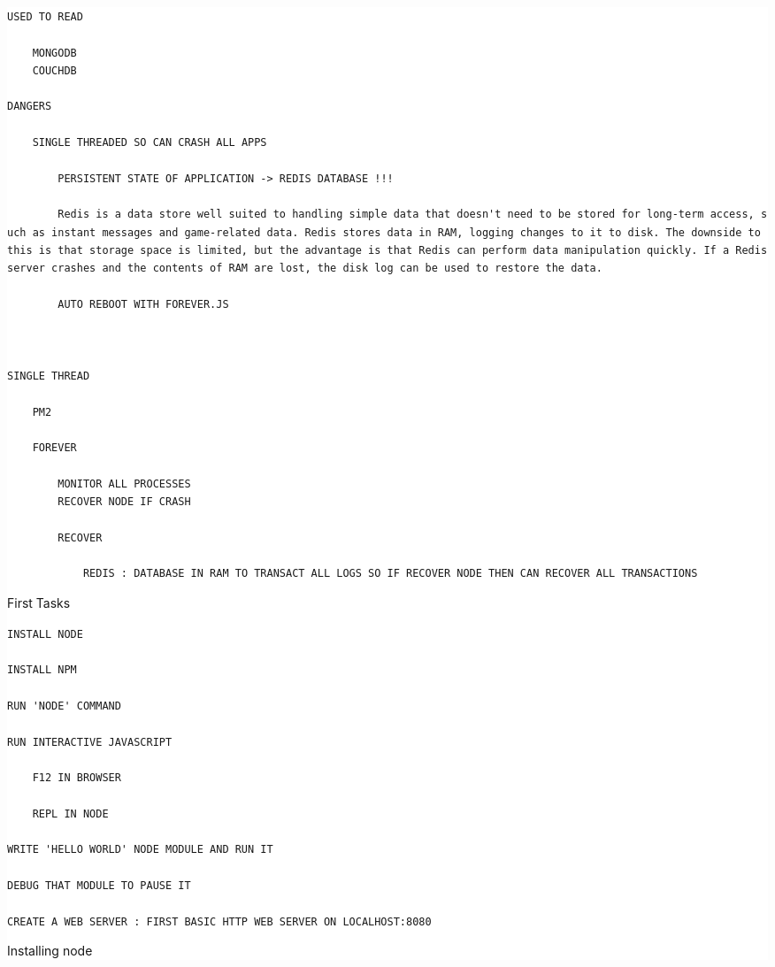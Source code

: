 	USED TO READ
	
		MONGODB
		COUCHDB
		
	DANGERS
	
		SINGLE THREADED SO CAN CRASH ALL APPS 
	
			PERSISTENT STATE OF APPLICATION -> REDIS DATABASE !!!
			
			Redis is a data store well suited to handling simple data that doesn't need to be stored for long-term access, such as instant messages and game-related data. Redis stores data in RAM, logging changes to it to disk. The downside to this is that storage space is limited, but the advantage is that Redis can perform data manipulation quickly. If a Redis server crashes and the contents of RAM are lost, the disk log can be used to restore the data.
			
			AUTO REBOOT WITH FOREVER.JS 
			
			
	
	SINGLE THREAD
	
		PM2
		
		FOREVER 
		
			MONITOR ALL PROCESSES
			RECOVER NODE IF CRASH
		
			RECOVER
			
				REDIS : DATABASE IN RAM TO TRANSACT ALL LOGS SO IF RECOVER NODE THEN CAN RECOVER ALL TRANSACTIONS
	
	
	
	
First Tasks
	
	

	INSTALL NODE 
	
	INSTALL NPM 
	
	RUN 'NODE' COMMAND 
	
	RUN INTERACTIVE JAVASCRIPT 
	
		F12 IN BROWSER
		
		REPL IN NODE
	
	WRITE 'HELLO WORLD' NODE MODULE AND RUN IT 
	
	DEBUG THAT MODULE TO PAUSE IT 

	CREATE A WEB SERVER : FIRST BASIC HTTP WEB SERVER ON LOCALHOST:8080 
	
	
	
	
	



Installing node
